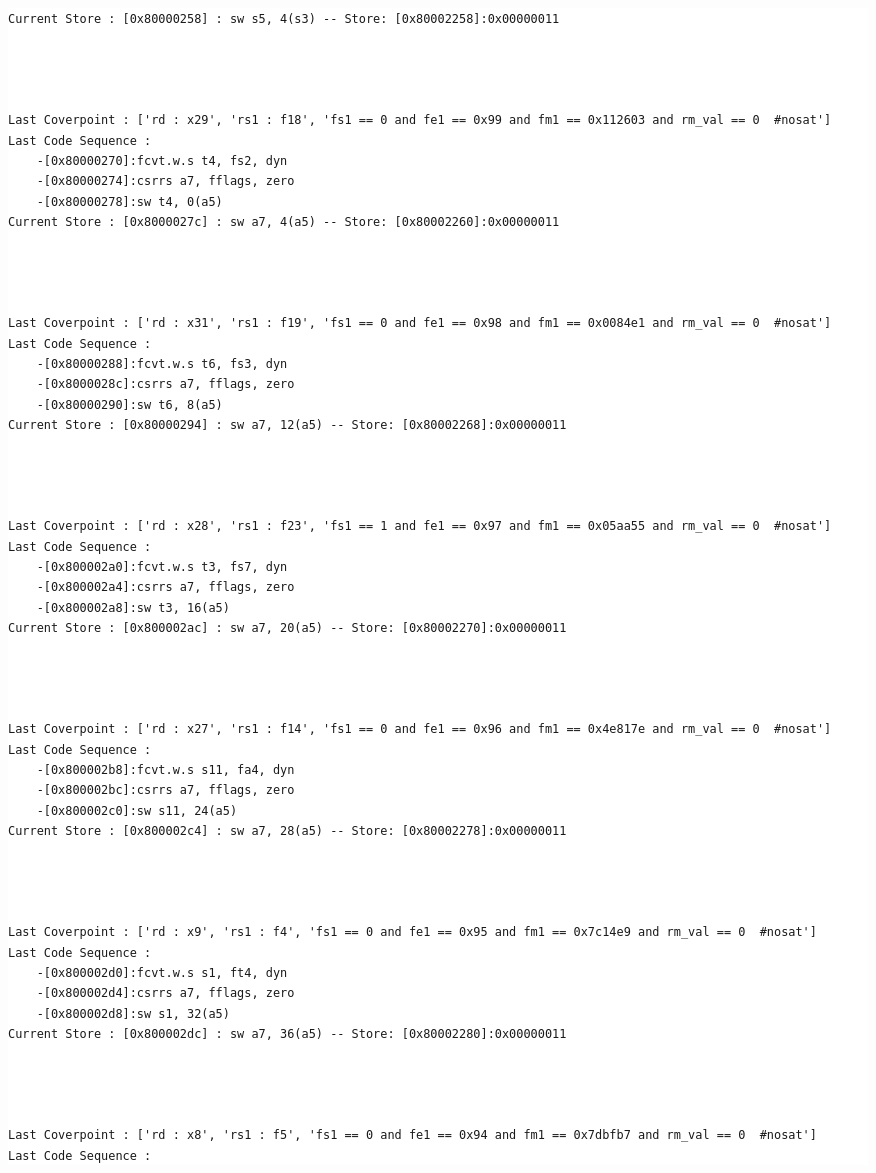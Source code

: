 ```
Current Store : [0x80000258] : sw s5, 4(s3) -- Store: [0x80002258]:0x00000011




Last Coverpoint : ['rd : x29', 'rs1 : f18', 'fs1 == 0 and fe1 == 0x99 and fm1 == 0x112603 and rm_val == 0  #nosat']
Last Code Sequence : 
	-[0x80000270]:fcvt.w.s t4, fs2, dyn
	-[0x80000274]:csrrs a7, fflags, zero
	-[0x80000278]:sw t4, 0(a5)
Current Store : [0x8000027c] : sw a7, 4(a5) -- Store: [0x80002260]:0x00000011




Last Coverpoint : ['rd : x31', 'rs1 : f19', 'fs1 == 0 and fe1 == 0x98 and fm1 == 0x0084e1 and rm_val == 0  #nosat']
Last Code Sequence : 
	-[0x80000288]:fcvt.w.s t6, fs3, dyn
	-[0x8000028c]:csrrs a7, fflags, zero
	-[0x80000290]:sw t6, 8(a5)
Current Store : [0x80000294] : sw a7, 12(a5) -- Store: [0x80002268]:0x00000011




Last Coverpoint : ['rd : x28', 'rs1 : f23', 'fs1 == 1 and fe1 == 0x97 and fm1 == 0x05aa55 and rm_val == 0  #nosat']
Last Code Sequence : 
	-[0x800002a0]:fcvt.w.s t3, fs7, dyn
	-[0x800002a4]:csrrs a7, fflags, zero
	-[0x800002a8]:sw t3, 16(a5)
Current Store : [0x800002ac] : sw a7, 20(a5) -- Store: [0x80002270]:0x00000011




Last Coverpoint : ['rd : x27', 'rs1 : f14', 'fs1 == 0 and fe1 == 0x96 and fm1 == 0x4e817e and rm_val == 0  #nosat']
Last Code Sequence : 
	-[0x800002b8]:fcvt.w.s s11, fa4, dyn
	-[0x800002bc]:csrrs a7, fflags, zero
	-[0x800002c0]:sw s11, 24(a5)
Current Store : [0x800002c4] : sw a7, 28(a5) -- Store: [0x80002278]:0x00000011




Last Coverpoint : ['rd : x9', 'rs1 : f4', 'fs1 == 0 and fe1 == 0x95 and fm1 == 0x7c14e9 and rm_val == 0  #nosat']
Last Code Sequence : 
	-[0x800002d0]:fcvt.w.s s1, ft4, dyn
	-[0x800002d4]:csrrs a7, fflags, zero
	-[0x800002d8]:sw s1, 32(a5)
Current Store : [0x800002dc] : sw a7, 36(a5) -- Store: [0x80002280]:0x00000011




Last Coverpoint : ['rd : x8', 'rs1 : f5', 'fs1 == 0 and fe1 == 0x94 and fm1 == 0x7dbfb7 and rm_val == 0  #nosat']
Last Code Sequence : 
```